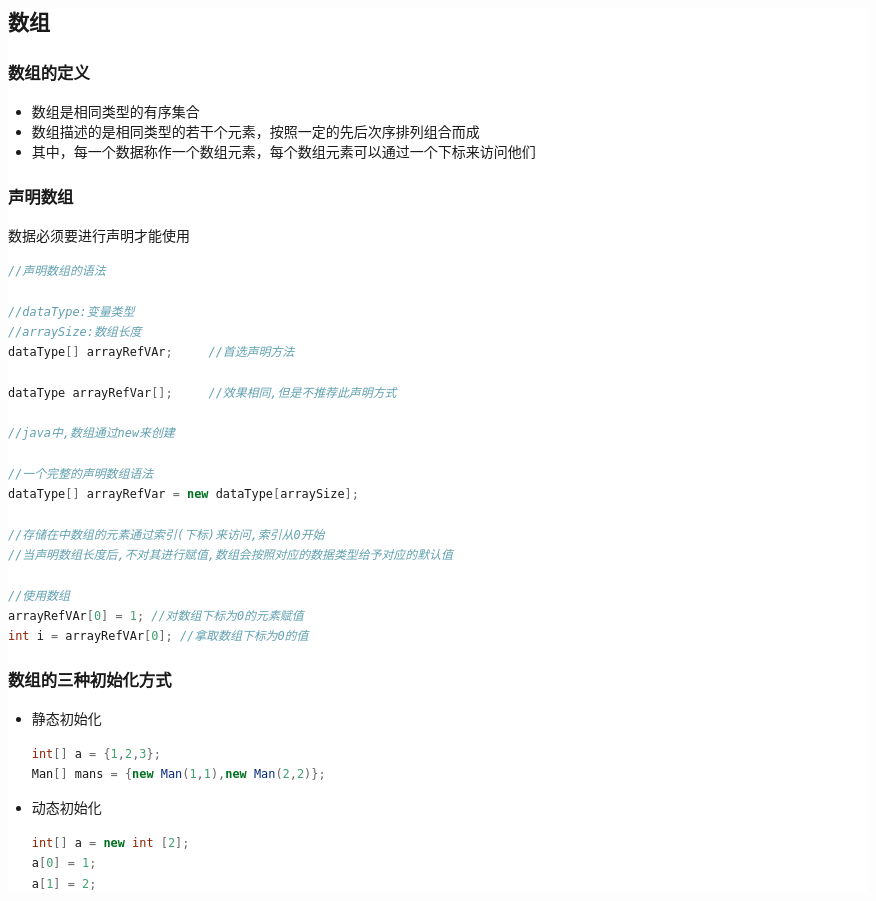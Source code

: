 ```java
```



## 数组

### 数组的定义

- 数组是相同类型的有序集合
- 数组描述的是相同类型的若干个元素，按照一定的先后次序排列组合而成
- 其中，每一个数据称作一个数组元素，每个数组元素可以通过一个下标来访问他们

### 声明数组

数据必须要进行声明才能使用

```java
//声明数组的语法

//dataType:变量类型
//arraySize:数组长度
dataType[] arrayRefVAr;		//首选声明方法

dataType arrayRefVar[];		//效果相同,但是不推荐此声明方式

//java中,数组通过new来创建

//一个完整的声明数组语法
dataType[] arrayRefVar = new dataType[arraySize];

//存储在中数组的元素通过索引(下标)来访问,索引从0开始
//当声明数组长度后,不对其进行赋值,数组会按照对应的数据类型给予对应的默认值

//使用数组
arrayRefVAr[0] = 1; //对数组下标为0的元素赋值
int i = arrayRefVAr[0]; //拿取数组下标为0的值

```

### 数组的三种初始化方式

- 静态初始化

  ```java
  int[] a = {1,2,3};
  Man[] mans = {new Man(1,1),new Man(2,2)};
  ```

- 动态初始化

  ```java
  int[] a = new int [2];
  a[0] = 1;
  a[1] = 2;
  ```

